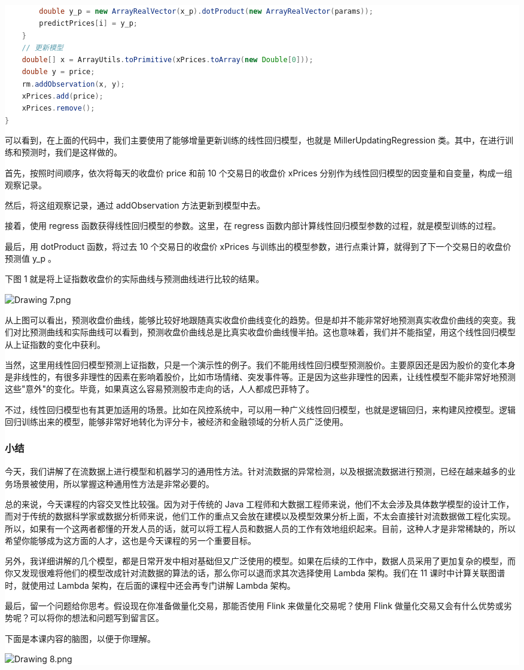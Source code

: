 ```java
        double y_p = new ArrayRealVector(x_p).dotProduct(new ArrayRealVector(params));
        predictPrices[i] = y_p;
    }
    // 更新模型
    double[] x = ArrayUtils.toPrimitive(xPrices.toArray(new Double[0]));
    double y = price;
    rm.addObservation(x, y);
    xPrices.add(price);
    xPrices.remove();
}
```

可以看到，在上面的代码中，我们主要使用了能够增量更新训练的线性回归模型，也就是 MillerUpdatingRegression 类。其中，在进行训练和预测时，我们是这样做的。

首先，按照时间顺序，依次将每天的收盘价 price 和前 10 个交易日的收盘价 xPrices 分别作为线性回归模型的因变量和自变量，构成一组观察记录。

然后，将这组观察记录，通过 addObservation 方法更新到模型中去。

接着，使用 regress 函数获得线性回归模型的参数。这里，在 regress 函数内部计算线性回归模型参数的过程，就是模型训练的过程。

最后，用 dotProduct 函数，将过去 10 个交易日的收盘价 xPrices 与训练出的模型参数，进行点乘计算，就得到了下一个交易日的收盘价预测值 y_p 。

下图 1 就是将上证指数收盘价的实际曲线与预测曲线进行比较的结果。

<Image alt="Drawing 7.png" src="https://s0.lgstatic.com/i/image6/M00/13/53/Cgp9HWBCAeqASBMhAAFsWlyGLvY286.png"/>

从上图可以看出，预测收盘价曲线，能够比较好地跟随真实收盘价曲线变化的趋势。但是却并不能非常好地预测真实收盘价曲线的突变。我们对比预测曲线和实际曲线可以看到，预测收盘价曲线总是比真实收盘价曲线慢半拍。这也意味着，我们并不能指望，用这个线性回归模型从上证指数的变化中获利。

当然，这里用线性回归模型预测上证指数，只是一个演示性的例子。我们不能用线性回归模型预测股价。主要原因还是因为股价的变化本身是非线性的，有很多非理性的因素在影响着股价，比如市场情绪、突发事件等。正是因为这些非理性的因素，让线性模型不能非常好地预测这些"意外"的变化。毕竟，如果真这么容易预测股市走向的话，人人都成巴菲特了。

不过，线性回归模型也有其更加适用的场景。比如在风控系统中，可以用一种广义线性回归模型，也就是逻辑回归，来构建风控模型。逻辑回归训练出来的模型，能够非常好地转化为评分卡，被经济和金融领域的分析人员广泛使用。

### 小结

今天，我们讲解了在流数据上进行模型和机器学习的通用性方法。针对流数据的异常检测，以及根据流数据进行预测，已经在越来越多的业务场景被使用，所以掌握这种通用性方法是非常必要的。

总的来说，今天课程的内容交叉性比较强。因为对于传统的 Java 工程师和大数据工程师来说，他们不太会涉及具体数学模型的设计工作，而对于传统的数据科学家或数据分析师来说，他们工作的重点又会放在建模以及模型效果分析上面，不太会直接针对流数据做工程化实现。所以，如果有一个这两者都懂的开发人员的话，就可以将工程人员和数据人员的工作有效地组织起来。目前，这种人才是非常稀缺的，所以希望你能够成为这方面的人才，这也是今天课程的另一个重要目标。

另外，我详细讲解的几个模型，都是日常开发中相对基础但又广泛使用的模型。如果在后续的工作中，数据人员采用了更加复杂的模型，而你又发现很难将他们的模型改成针对流数据的算法的话，那么你可以退而求其次选择使用 Lambda 架构。我们在 11 课时中计算关联图谱时，就使用过 Lambda 架构，在后面的课程中还会再专门讲解 Lambda 架构。

最后，留一个问题给你思考。假设现在你准备做量化交易，那能否使用 Flink 来做量化交易呢？使用 Flink 做量化交易又会有什么优势或劣势呢？可以将你的想法和问题写到留言区。

下面是本课内容的脑图，以便于你理解。

<Image alt="Drawing 8.png" src="https://s0.lgstatic.com/i/image6/M01/13/50/CioPOWBCAfSAB7KlAAlQNxkbqE0488.png"/>
